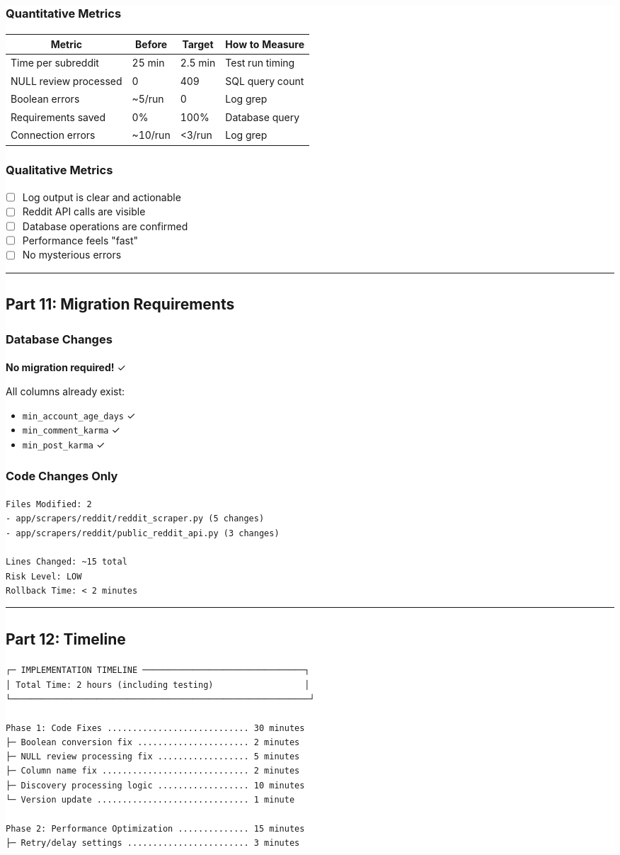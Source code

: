 ### Quantitative Metrics

| Metric | Before | Target | How to Measure |
|--------|--------|--------|----------------|
| Time per subreddit | 25 min | 2.5 min | Test run timing |
| NULL review processed | 0 | 409 | SQL query count |
| Boolean errors | ~5/run | 0 | Log grep |
| Requirements saved | 0% | 100% | Database query |
| Connection errors | ~10/run | <3/run | Log grep |

### Qualitative Metrics

- [ ] Log output is clear and actionable
- [ ] Reddit API calls are visible
- [ ] Database operations are confirmed
- [ ] Performance feels "fast"
- [ ] No mysterious errors

---

## Part 11: Migration Requirements

### Database Changes

**No migration required!** ✓

All columns already exist:
- `min_account_age_days` ✓
- `min_comment_karma` ✓
- `min_post_karma` ✓

### Code Changes Only

```
Files Modified: 2
- app/scrapers/reddit/reddit_scraper.py (5 changes)
- app/scrapers/reddit/public_reddit_api.py (3 changes)

Lines Changed: ~15 total
Risk Level: LOW
Rollback Time: < 2 minutes
```

---

## Part 12: Timeline

```
┌─ IMPLEMENTATION TIMELINE ────────────────────────────────┐
│ Total Time: 2 hours (including testing)                  │
└───────────────────────────────────────────────────────────┘

Phase 1: Code Fixes ............................ 30 minutes
├─ Boolean conversion fix ...................... 2 minutes
├─ NULL review processing fix .................. 5 minutes
├─ Column name fix ............................. 2 minutes
├─ Discovery processing logic .................. 10 minutes
└─ Version update .............................. 1 minute

Phase 2: Performance Optimization .............. 15 minutes
├─ Retry/delay settings ........................ 3 minutes
```